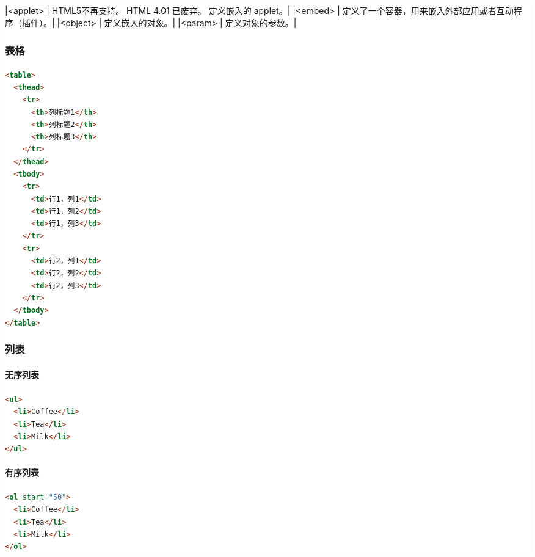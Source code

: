 |\<applet\> | HTML5不再支持。 HTML 4.01 已废弃。 定义嵌入的 applet。|
|\<embed\> | 定义了一个容器，用来嵌入外部应用或者互动程序（插件）。|
|\<object\> | 定义嵌入的对象。|
|\<param\> | 定义对象的参数。|

### 表格
```html
<table>
  <thead>
    <tr>
      <th>列标题1</th>
      <th>列标题2</th>
      <th>列标题3</th>
    </tr>
  </thead>
  <tbody>
    <tr>
      <td>行1，列1</td>
      <td>行1，列2</td>
      <td>行1，列3</td>
    </tr>
    <tr>
      <td>行2，列1</td>
      <td>行2，列2</td>
      <td>行2，列3</td>
    </tr>
  </tbody>
</table>
```


### 列表
#### 无序列表
```html
<ul>
  <li>Coffee</li>
  <li>Tea</li>
  <li>Milk</li>
</ul>
```
#### 有序列表
```html
<ol start="50">
  <li>Coffee</li>
  <li>Tea</li>
  <li>Milk</li>
</ol>
```
